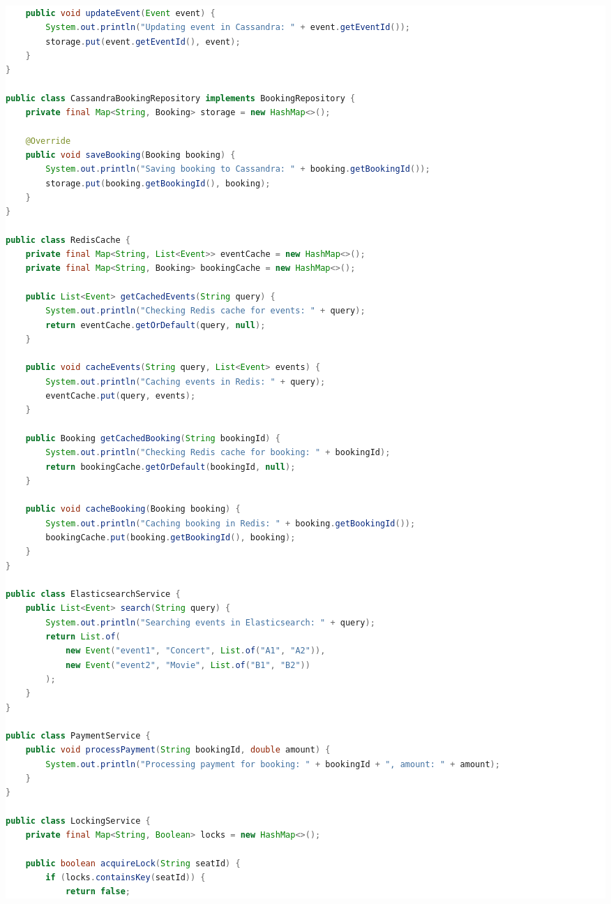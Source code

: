 ```java
    public void updateEvent(Event event) {
        System.out.println("Updating event in Cassandra: " + event.getEventId());
        storage.put(event.getEventId(), event);
    }
}

public class CassandraBookingRepository implements BookingRepository {
    private final Map<String, Booking> storage = new HashMap<>();
    
    @Override
    public void saveBooking(Booking booking) {
        System.out.println("Saving booking to Cassandra: " + booking.getBookingId());
        storage.put(booking.getBookingId(), booking);
    }
}

public class RedisCache {
    private final Map<String, List<Event>> eventCache = new HashMap<>();
    private final Map<String, Booking> bookingCache = new HashMap<>();
    
    public List<Event> getCachedEvents(String query) {
        System.out.println("Checking Redis cache for events: " + query);
        return eventCache.getOrDefault(query, null);
    }
    
    public void cacheEvents(String query, List<Event> events) {
        System.out.println("Caching events in Redis: " + query);
        eventCache.put(query, events);
    }
    
    public Booking getCachedBooking(String bookingId) {
        System.out.println("Checking Redis cache for booking: " + bookingId);
        return bookingCache.getOrDefault(bookingId, null);
    }
    
    public void cacheBooking(Booking booking) {
        System.out.println("Caching booking in Redis: " + booking.getBookingId());
        bookingCache.put(booking.getBookingId(), booking);
    }
}

public class ElasticsearchService {
    public List<Event> search(String query) {
        System.out.println("Searching events in Elasticsearch: " + query);
        return List.of(
            new Event("event1", "Concert", List.of("A1", "A2")),
            new Event("event2", "Movie", List.of("B1", "B2"))
        );
    }
}

public class PaymentService {
    public void processPayment(String bookingId, double amount) {
        System.out.println("Processing payment for booking: " + bookingId + ", amount: " + amount);
    }
}

public class LockingService {
    private final Map<String, Boolean> locks = new HashMap<>();
    
    public boolean acquireLock(String seatId) {
        if (locks.containsKey(seatId)) {
            return false;
```